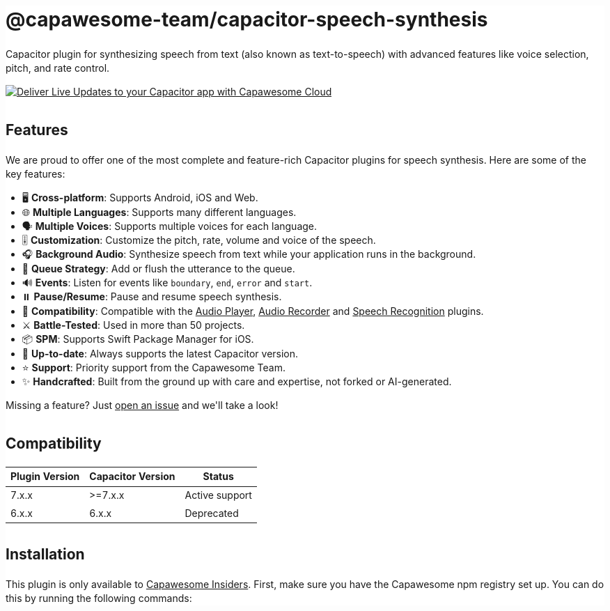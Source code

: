 # @capawesome-team/capacitor-speech-synthesis

Capacitor plugin for synthesizing speech from text (also known as text-to-speech) with advanced features like voice selection, pitch, and rate control.

<div class="capawesome-z29o10a">
  <a href="https://cloud.capawesome.io/" target="_blank">
    <img alt="Deliver Live Updates to your Capacitor app with Capawesome Cloud" src="https://cloud.capawesome.io/assets/banners/cloud-deploy-real-time-app-updates.png?t=1" />
  </a>
</div>

## Features

We are proud to offer one of the most complete and feature-rich Capacitor plugins for speech synthesis. Here are some of the key features:

- 🖥️ **Cross-platform**: Supports Android, iOS and Web.
- 🌐 **Multiple Languages**: Supports many different languages.
- 🗣️ **Multiple Voices**: Supports multiple voices for each language.
- 🎚️ **Customization**: Customize the pitch, rate, volume and voice of the speech.
- 🎧 **Background Audio**: Synthesize speech from text while your application runs in the background.
- 📜 **Queue Strategy**: Add or flush the utterance to the queue.
- 🔊 **Events**: Listen for events like `boundary`, `end`, `error` and `start`.
- ⏸️ **Pause/Resume**: Pause and resume speech synthesis.
- 🤝 **Compatibility**: Compatible with the [Audio Player](https://capawesome.io/plugins/audio-player/), [Audio Recorder](https://capawesome.io/plugins/audio-recorder/) and [Speech Recognition](https://capawesome.io/plugins/speech-recognition/) plugins.
- ⚔️ **Battle-Tested**: Used in more than 50 projects.
- 📦 **SPM**: Supports Swift Package Manager for iOS.
- 🔁 **Up-to-date**: Always supports the latest Capacitor version.
- ⭐️ **Support**: Priority support from the Capawesome Team.
- ✨ **Handcrafted**: Built from the ground up with care and expertise, not forked or AI-generated.

Missing a feature? Just [open an issue](https://github.com/capawesome-team/capacitor-plugins/issues) and we'll take a look!

## Compatibility

| Plugin Version | Capacitor Version | Status         |
| -------------- | ----------------- | -------------- |
| 7.x.x          | >=7.x.x           | Active support |
| 6.x.x          | 6.x.x             | Deprecated     |

## Installation

This plugin is only available to [Capawesome Insiders](https://capawesome.io/insiders/). 
First, make sure you have the Capawesome npm registry set up.
You can do this by running the following commands:
